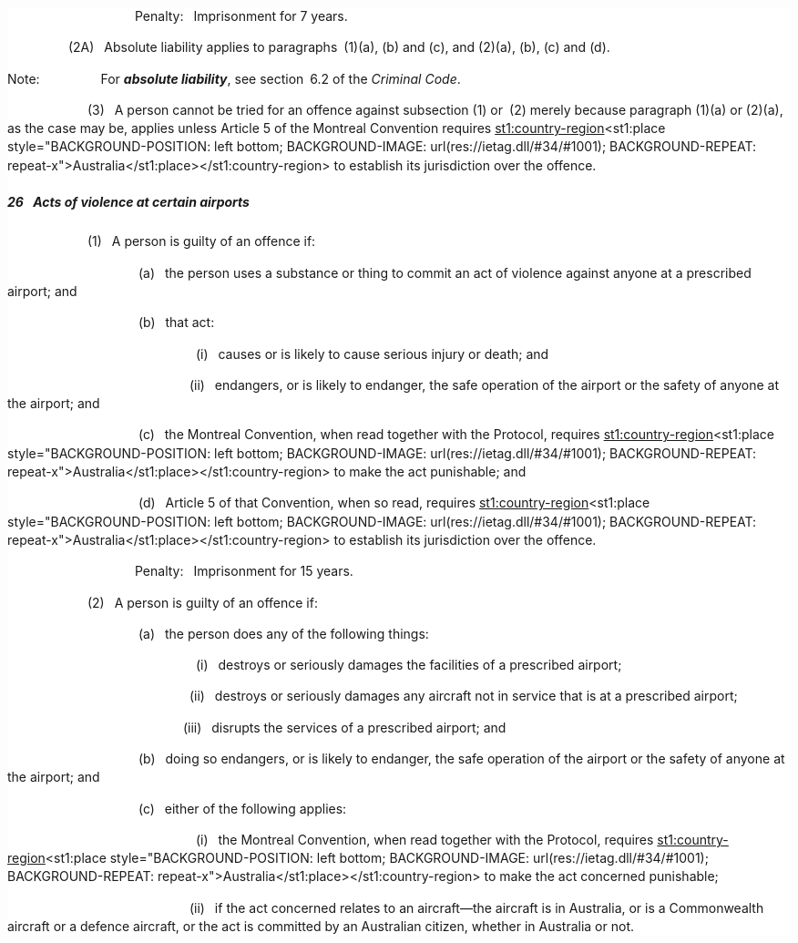                     Penalty:  Imprisonment for 7 years.

          (2A)  Absolute liability applies to paragraphs (1)(a), (b) and (c), and (2)(a), (b), (c) and (d).

Note:          For **_absolute liability_**, see section 6.2 of the _Criminal Code_.

             (3)  A person cannot be tried for an offence against subsection (1) or (2) merely because paragraph (1)(a) or (2)(a), as the case may be, applies unless Article 5 of the Montreal Convention requires <st1:country-region><st1:place style="BACKGROUND-POSITION: left bottom; BACKGROUND-IMAGE: url(res://ietag.dll/#34/#1001); BACKGROUND-REPEAT: repeat-x">Australia</st1:place></st1:country-region> to establish its jurisdiction over the offence.

##### <a id="26"></a>26  Acts of violence at certain airports

             (1)  A person is guilty of an offence if:

                     (a)  the person uses a substance or thing to commit an act of violence against anyone at a prescribed airport; and

                     (b)  that act:

                              (i)  causes or is likely to cause serious injury or death; and

                             (ii)  endangers, or is likely to endanger, the safe operation of the airport or the safety of anyone at the airport; and

                     (c)  the Montreal Convention, when read together with the Protocol, requires <st1:country-region><st1:place style="BACKGROUND-POSITION: left bottom; BACKGROUND-IMAGE: url(res://ietag.dll/#34/#1001); BACKGROUND-REPEAT: repeat-x">Australia</st1:place></st1:country-region> to make the act punishable; and

                     (d)  Article 5 of that Convention, when so read, requires <st1:country-region><st1:place style="BACKGROUND-POSITION: left bottom; BACKGROUND-IMAGE: url(res://ietag.dll/#34/#1001); BACKGROUND-REPEAT: repeat-x">Australia</st1:place></st1:country-region> to establish its jurisdiction over the offence.

                    Penalty:  Imprisonment for 15 years.

             (2)  A person is guilty of an offence if:

                     (a)  the person does any of the following things:

                              (i)  destroys or seriously damages the facilities of a prescribed airport;

                             (ii)  destroys or seriously damages any aircraft not in service that is at a prescribed airport;

                            (iii)  disrupts the services of a prescribed airport; and

                     (b)  doing so endangers, or is likely to endanger, the safe operation of the airport or the safety of anyone at the airport; and

                     (c)  either of the following applies:

                              (i)  the Montreal Convention, when read together with the Protocol, requires <st1:country-region><st1:place style="BACKGROUND-POSITION: left bottom; BACKGROUND-IMAGE: url(res://ietag.dll/#34/#1001); BACKGROUND-REPEAT: repeat-x">Australia</st1:place></st1:country-region> to make the act concerned punishable;

                             (ii)  if the act concerned relates to an aircraft—the aircraft is in Australia, or is a Commonwealth aircraft or a defence aircraft, or the act is committed by an Australian citizen, whether in Australia or not.
